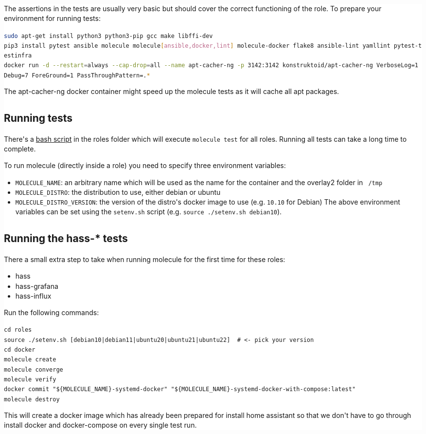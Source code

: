 The assertions in the tests are usually very basic but should cover the correct functioning of the role.
To prepare your environment for running tests:
```bash
sudo apt-get install python3 python3-pip gcc make libffi-dev
pip3 install pytest ansible molecule molecule[ansible,docker,lint] molecule-docker flake8 ansible-lint yamllint pytest-testinfra
docker run -d --restart=always --cap-drop=all --name apt-cacher-ng -p 3142:3142 konstruktoid/apt-cacher-ng VerboseLog=1 Debug=7 ForeGround=1 PassThroughPattern=.*
```
The apt-cacher-ng docker container might speed up the molecule tests as it will cache all apt packages.

## Running tests

There's a [bash script](roles/test.sh) in the roles folder which will execute `molecule test` for all roles. Running all tests can take a long time to complete.

To run molecule (directly inside a role) you need to specify three environment variables:
* `MOLECULE_NAME`: an arbitrary name which will be used as the name for the container and the overlay2 folder in ` /tmp`
* `MOLECULE_DISTRO`: the distribution to use, either debian or ubuntu
* `MOLECULE_DISTRO_VERSION`: the version of the distro's docker image to use (e.g. `10.10` for Debian)
The above environment variables can be set using the `setenv.sh` script (e.g. `source ./setenv.sh debian10`).

## Running the hass-* tests

There a small extra step to take when running molecule for the first time for these roles:
* hass
* hass-grafana
* hass-influx

Run the following commands:
```(bash)
cd roles
source ./setenv.sh [debian10|debian11|ubuntu20|ubuntu21|ubuntu22]  # <- pick your version
cd docker
molecule create
molecule converge
molecule verify
docker commit "${MOLECULE_NAME}-systemd-docker" "${MOLECULE_NAME}-systemd-docker-with-compose:latest"
molecule destroy
```

This will create a docker image which has already been prepared for install home assistant so that we don't have to go through install docker and docker-compose on every single test run.
